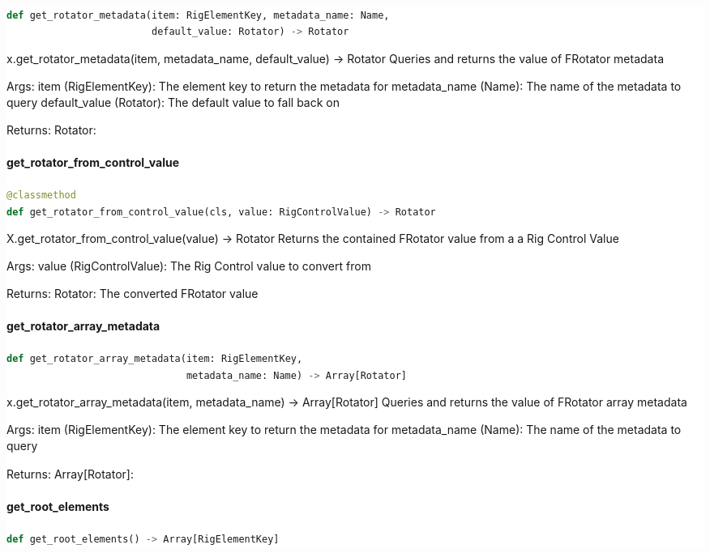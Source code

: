 ```python
def get_rotator_metadata(item: RigElementKey, metadata_name: Name,
                         default_value: Rotator) -> Rotator
```

x.get_rotator_metadata(item, metadata_name, default_value) -> Rotator
Queries and returns the value of FRotator metadata

Args:
    item (RigElementKey): The element key to return the metadata for
    metadata_name (Name): The name of the metadata to query
    default_value (Rotator): The default value to fall back on

Returns:
    Rotator:

<a id="unreal.RigHierarchy.get_rotator_from_control_value"></a>

#### get_rotator_from_control_value

```python
@classmethod
def get_rotator_from_control_value(cls, value: RigControlValue) -> Rotator
```

X.get_rotator_from_control_value(value) -> Rotator
Returns the contained FRotator value from a a Rig Control Value

Args:
    value (RigControlValue): The Rig Control value to convert from

Returns:
    Rotator: The converted FRotator value

<a id="unreal.RigHierarchy.get_rotator_array_metadata"></a>

#### get_rotator_array_metadata

```python
def get_rotator_array_metadata(item: RigElementKey,
                               metadata_name: Name) -> Array[Rotator]
```

x.get_rotator_array_metadata(item, metadata_name) -> Array[Rotator]
Queries and returns the value of FRotator array metadata

Args:
    item (RigElementKey): The element key to return the metadata for
    metadata_name (Name): The name of the metadata to query

Returns:
    Array[Rotator]:

<a id="unreal.RigHierarchy.get_root_elements"></a>

#### get_root_elements

```python
def get_root_elements() -> Array[RigElementKey]
```
